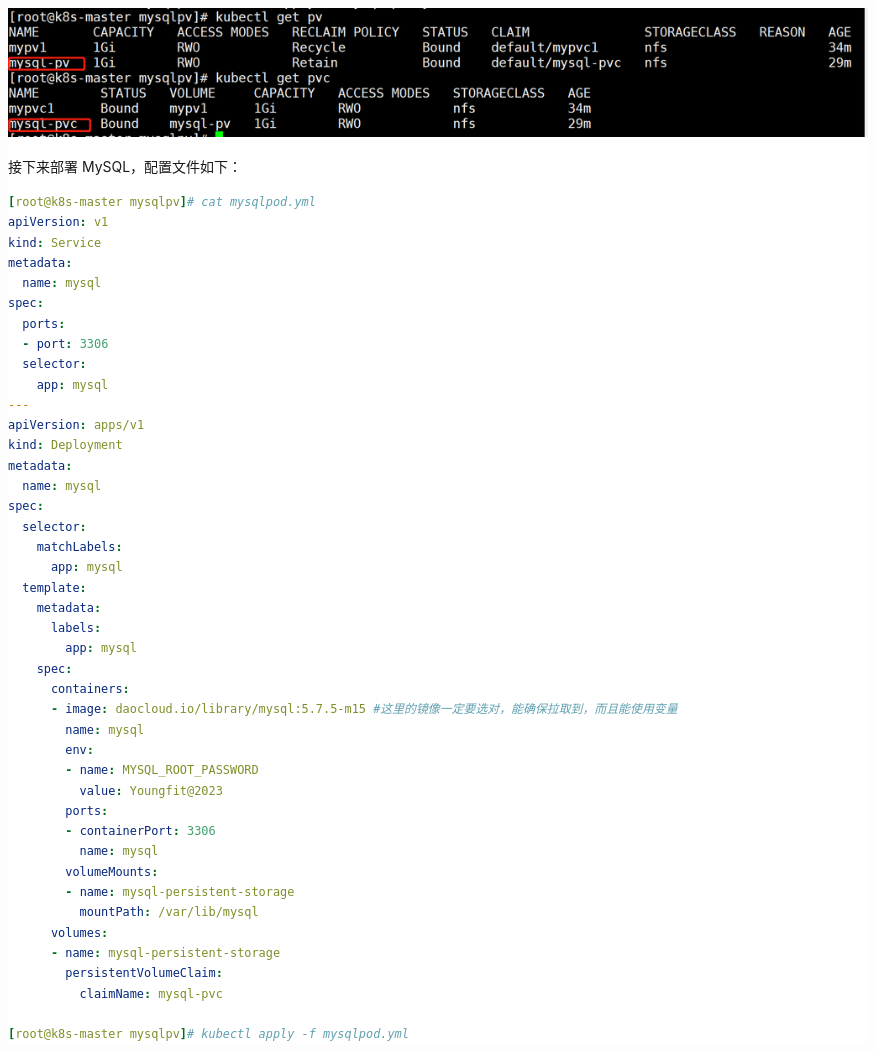 

![img](assets/K8S存储管理volume、PVPVC/1698111694820-84c7d2fa-1c90-4785-8bba-1f91216f1172.png)



接下来部署 MySQL，配置文件如下：

```yaml
[root@k8s-master mysqlpv]# cat mysqlpod.yml 
apiVersion: v1
kind: Service
metadata:
  name: mysql
spec:
  ports:
  - port: 3306
  selector:
    app: mysql
---
apiVersion: apps/v1
kind: Deployment
metadata:
  name: mysql
spec:
  selector:
    matchLabels:
      app: mysql
  template:
    metadata:
      labels:
        app: mysql
    spec:
      containers:
      - image: daocloud.io/library/mysql:5.7.5-m15 #这里的镜像一定要选对，能确保拉取到，而且能使用变量
        name: mysql
        env:
        - name: MYSQL_ROOT_PASSWORD
          value: Youngfit@2023
        ports:
        - containerPort: 3306
          name: mysql
        volumeMounts:
        - name: mysql-persistent-storage
          mountPath: /var/lib/mysql
      volumes:
      - name: mysql-persistent-storage
        persistentVolumeClaim:
          claimName: mysql-pvc
          
[root@k8s-master mysqlpv]# kubectl apply -f mysqlpod.yml
```
